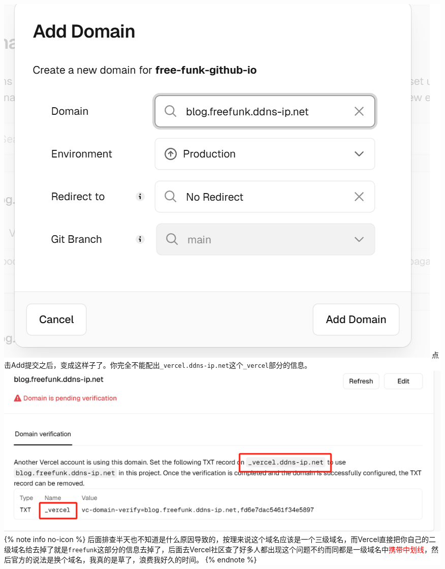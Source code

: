 ![](搭建免费的个人博客网站/file-20250308204847773.png)
点击Add提交之后，变成这样子了。你完全不能配出`_vercel.ddns-ip.net`这个`_vercel`部分的信息。
![](搭建免费的个人博客网站/file-20250308205058572.png)
{% note info no-icon %}
后面排查半天也不知道是什么原因导致的，按理来说这个域名应该是一个三级域名，而Vercel直接把你自己的二级域名给去掉了就是`freefunk`这部分的信息去掉了，后面去Vercel社区查了好多人都出现这个问题不约而同都是一级域名中<font color="#ff0000">携带中划线</font>，然后官方的说法是换个域名，我真的是草了，浪费我好久的时间。
{% endnote %}

